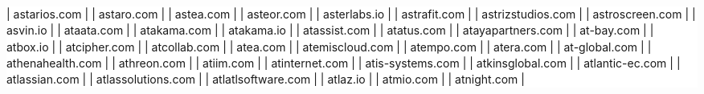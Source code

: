 | astarios.com |
| astaro.com |
| astea.com |
| asteor.com |
| asterlabs.io |
| astrafit.com |
| astrizstudios.com |
| astroscreen.com |
| asvin.io |
| ataata.com |
| atakama.com |
| atakama.io |
| atassist.com |
| atatus.com |
| atayapartners.com |
| at-bay.com |
| atbox.io |
| atcipher.com |
| atcollab.com |
| atea.com |
| atemiscloud.com |
| atempo.com |
| atera.com |
| at-global.com |
| athenahealth.com |
| athreon.com |
| atiim.com |
| atinternet.com |
| atis-systems.com |
| atkinsglobal.com |
| atlantic-ec.com |
| atlassian.com |
| atlassolutions.com |
| atlatlsoftware.com |
| atlaz.io |
| atmio.com |
| atnight.com |
